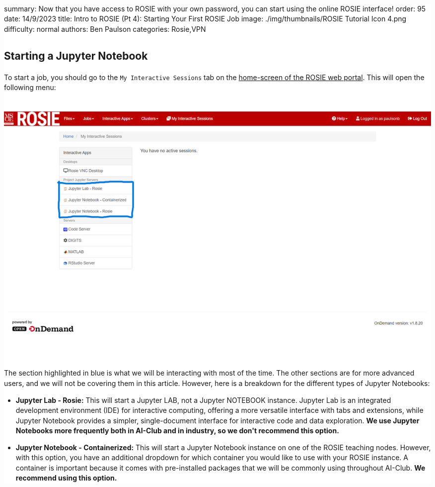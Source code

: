 summary: Now that you have access to ROSIE with your own password, you can start using the online ROSIE interface!
order: 95
date: 14/9/2023
title: Intro to ROSIE (Pt 4): Starting Your First ROSIE Job
image: ./img/thumbnails/ROSIE Tutorial Icon 4.png
difficulty: normal
authors: Ben Paulson
categories: Rosie,VPN

## Starting a Jupyter Notebook
To start a job, you should go to the `My Interactive Sessions` tab on the [home-screen of the ROSIE web portal](https://dh-ood.hpc.msoe.edu/pun/sys/dashboard). This will open the following menu:<br>

<img height = '500px' src = ./img/article_content/empty_interactive_sessions.png><br><br>

The section highlighted in blue is what we will be interacting with most of the time. The other sections are for more advanced users, and we will not be covering them in this article. However, here is a breakdown for the different types of Jupyter Notebooks:<br>

- **Jupyter Lab - Rosie:** This will start a Jupyter LAB, not a Jupyter NOTEBOOK instance. Jupyter Lab is an integrated development environment (IDE) for interactive computing, offering a more versatile interface with tabs and extensions, while Jupyter Notebook provides a simpler, single-document interface for interactive code and data exploration. **We use Jupyter Notebooks more frequently both in AI-Club and in industry, so we don't recommend this option.**

- **Jupyter Notebook - Containerized:** This will start a Jupyter Notebook instance on one of the ROSIE teaching nodes. However, with this option, you have an additional dropdown for which container you would like to use with your ROSIE instance. A container is important because it comes with pre-installed packages that we will be commonly using throughout AI-Club. **We recommend using this option.**

